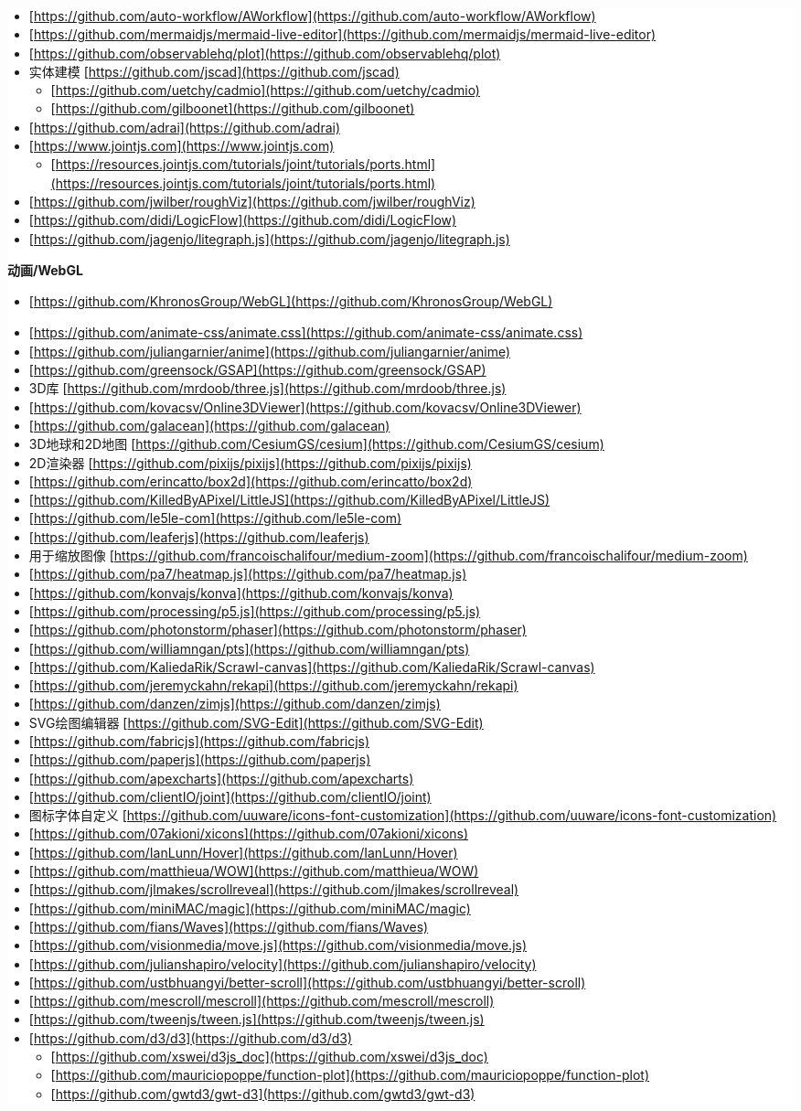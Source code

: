 * [https://github.com/auto-workflow/AWorkflow](https://github.com/auto-workflow/AWorkflow)
* [https://github.com/mermaidjs/mermaid-live-editor](https://github.com/mermaidjs/mermaid-live-editor)
* [https://github.com/observablehq/plot](https://github.com/observablehq/plot)
* 实体建模 [https://github.com/jscad](https://github.com/jscad)
    * [https://github.com/uetchy/cadmio](https://github.com/uetchy/cadmio)
    * [https://github.com/gilboonet](https://github.com/gilboonet)
* [https://github.com/adrai](https://github.com/adrai)
* [https://www.jointjs.com](https://www.jointjs.com)
    * [https://resources.jointjs.com/tutorials/joint/tutorials/ports.html](https://resources.jointjs.com/tutorials/joint/tutorials/ports.html)
* [https://github.com/jwilber/roughViz](https://github.com/jwilber/roughViz)
* [https://github.com/didi/LogicFlow](https://github.com/didi/LogicFlow)
* [https://github.com/jagenjo/litegraph.js](https://github.com/jagenjo/litegraph.js)




**动画/WebGL**

+ [https://github.com/KhronosGroup/WebGL](https://github.com/KhronosGroup/WebGL)

* [https://github.com/animate-css/animate.css](https://github.com/animate-css/animate.css)
* [https://github.com/juliangarnier/anime](https://github.com/juliangarnier/anime)
* [https://github.com/greensock/GSAP](https://github.com/greensock/GSAP)
* 3D库 [https://github.com/mrdoob/three.js](https://github.com/mrdoob/three.js)
* [https://github.com/kovacsv/Online3DViewer](https://github.com/kovacsv/Online3DViewer)
* [https://github.com/galacean](https://github.com/galacean)
* 3D地球和2D地图 [https://github.com/CesiumGS/cesium](https://github.com/CesiumGS/cesium)
* 2D渲染器 [https://github.com/pixijs/pixijs](https://github.com/pixijs/pixijs)
* [https://github.com/erincatto/box2d](https://github.com/erincatto/box2d)
* [https://github.com/KilledByAPixel/LittleJS](https://github.com/KilledByAPixel/LittleJS)
* [https://github.com/le5le-com](https://github.com/le5le-com)
* [https://github.com/leaferjs](https://github.com/leaferjs)
* 用于缩放图像 [https://github.com/francoischalifour/medium-zoom](https://github.com/francoischalifour/medium-zoom)
* [https://github.com/pa7/heatmap.js](https://github.com/pa7/heatmap.js)
* [https://github.com/konvajs/konva](https://github.com/konvajs/konva)
* [https://github.com/processing/p5.js](https://github.com/processing/p5.js)
* [https://github.com/photonstorm/phaser](https://github.com/photonstorm/phaser)
* [https://github.com/williamngan/pts](https://github.com/williamngan/pts)
* [https://github.com/KaliedaRik/Scrawl-canvas](https://github.com/KaliedaRik/Scrawl-canvas)
* [https://github.com/jeremyckahn/rekapi](https://github.com/jeremyckahn/rekapi)
* [https://github.com/danzen/zimjs](https://github.com/danzen/zimjs)
* SVG绘图编辑器 [https://github.com/SVG-Edit](https://github.com/SVG-Edit)
* [https://github.com/fabricjs](https://github.com/fabricjs)
* [https://github.com/paperjs](https://github.com/paperjs)
* [https://github.com/apexcharts](https://github.com/apexcharts)
* [https://github.com/clientIO/joint](https://github.com/clientIO/joint)
* 图标字体自定义 [https://github.com/uuware/icons-font-customization](https://github.com/uuware/icons-font-customization)
* [https://github.com/07akioni/xicons](https://github.com/07akioni/xicons)
* [https://github.com/IanLunn/Hover](https://github.com/IanLunn/Hover)
* [https://github.com/matthieua/WOW](https://github.com/matthieua/WOW)
* [https://github.com/jlmakes/scrollreveal](https://github.com/jlmakes/scrollreveal)
* [https://github.com/miniMAC/magic](https://github.com/miniMAC/magic)
* [https://github.com/fians/Waves](https://github.com/fians/Waves)
* [https://github.com/visionmedia/move.js](https://github.com/visionmedia/move.js)
* [https://github.com/julianshapiro/velocity](https://github.com/julianshapiro/velocity)
* [https://github.com/ustbhuangyi/better-scroll](https://github.com/ustbhuangyi/better-scroll)
* [https://github.com/mescroll/mescroll](https://github.com/mescroll/mescroll)
* [https://github.com/tweenjs/tween.js](https://github.com/tweenjs/tween.js)
* [https://github.com/d3/d3](https://github.com/d3/d3)
    * [https://github.com/xswei/d3js_doc](https://github.com/xswei/d3js_doc)
    * [https://github.com/mauriciopoppe/function-plot](https://github.com/mauriciopoppe/function-plot)
    * [https://github.com/gwtd3/gwt-d3](https://github.com/gwtd3/gwt-d3)